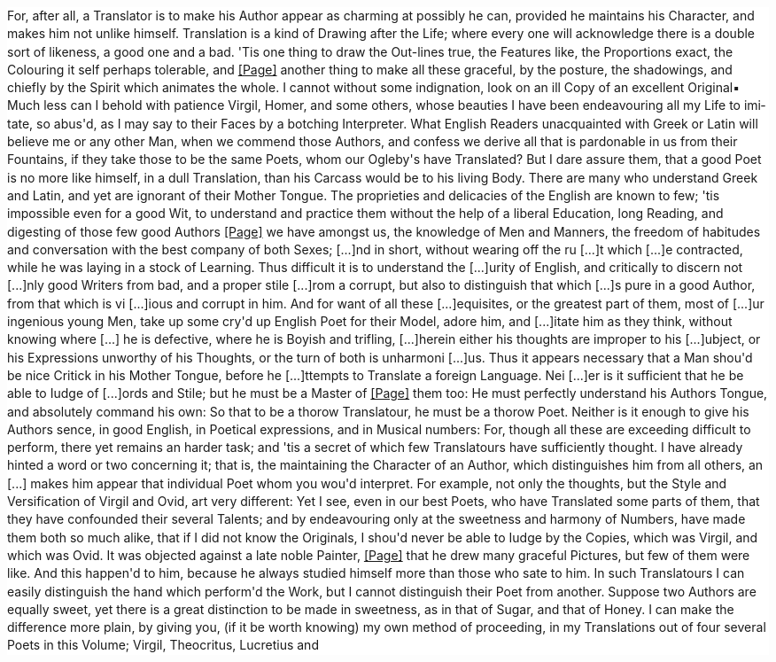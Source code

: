 For, after all, a Translator is to make his Au­thor appear as charming at
possibly he can, pro­vided he maintains his Character, and makes him not
unlike himself. Translation is a kind of Drawing after the Life; where every
one will acknowledge there is a double sort of likeness, a good one and a bad.
'Tis one thing to draw the Out-lines true, the Features like, the Proportions
exact, the Colouring it self perhaps tolerable, and
[[Page]](http://eebo.chadwyck.com/downloadtiff?vid=58020&page=4) another thing
to make all these graceful, by the posture, the shadowings, and chiefly by the
Spirit which animates the whole. I cannot without some indignation, look on an
ill Copy of an excellent Original▪ Much less can I behold with patience
Virgil, Homer, and some others, whose beau­ties I have been endeavouring all
my Life to imi­tate, so abus'd, as I may say to their Faces by a botching
Interpreter. What English Readers unacquainted with Greek or Latin will
believe me or any other Man, when we commend those Authors, and confess we
derive all that is par­donable in us from their Fountains, if they take those
to be the same Poets, whom our Ogleby's have Translated? But I dare assure
them, that a good Poet is no more like himself, in a dull Translation, than
his Carcass would be to his living Body. There are many who understand Greek
and Latin, and yet are ignorant of their Mo­ther Tongue. The proprieties and
delicacies of the English are known to few; 'tis impossible even for a good
Wit, to understand and practice them without the help of a liberal Education,
long Reading, and digesting of those few good Au­thors
[[Page]](http://eebo.chadwyck.com/downloadtiff?vid=58020&page=4) we have
amongst us, the knowledge of Men and Manners, the freedom of habitudes and
con­versation with the best company of both Sexes;  [...]nd in short, without
wearing off the ru [...]t which  [...]e contracted, while he was laying in a
stock of Learning. Thus difficult it is to understand the  [...]urity of
English, and critically to discern not  [...]nly good Writers from bad, and a
proper stile  [...]rom a corrupt, but also to distinguish that which  [...]s
pure in a good Author, from that which is vi­  [...]ious and corrupt in him.
And for want of all these  [...]equisites, or the greatest part of them, most
of  [...]ur ingenious young Men, take up some cry'd up English Poet for their
Model, adore him, and  [...]itate him as they think, without knowing where­
[...] he is defective, where he is Boyish and trifling,  [...]herein either
his thoughts are improper to his  [...]ubject, or his Expressions unworthy of
his Thoughts, or the turn of both is unharmoni [...]us. Thus it appears
necessary that a Man shou'd be nice Critick in his Mother Tongue, before he
[...]ttempts to Translate a foreign Language. Nei­  [...]er is it sufficient
that he be able to Iudge of  [...]ords and Stile; but he must be a Master of
[[Page]](http://eebo.chadwyck.com/downloadtiff?vid=58020&page=5) them too: He
must perfectly understand his Au­thors Tongue, and absolutely command his own:
So that to be a thorow Translatour, he must be a thorow Poet. Neither is it
enough to give his Authors sence, in good English, in Poetical ex­pressions,
and in Musical numbers: For, though all these are exceeding difficult to
perform, there yet remains an harder task; and 'tis a secret of which few
Translatours have sufficiently thought. I have already hinted a word or two
concerning it; that is, the maintaining the Character of an Author, which
distinguishes him from all others, an [...] makes him appear that individual
Poet whom you wou'd interpret. For example, not only the thoughts, but the
Style and Versification of Vir­gil and Ovid, art very different: Yet I see,
even in our best Poets, who have Translated some parts of them, that they have
confounded their several Talents; and by endeavouring only at the sweetness
and harmony of Numbers, have made them both so much alike, that if I did not
know the Originals, I shou'd never be able to Iudge by the Copies, which was
Virgil, and which was O­vid. It was objected against a late noble Pain­ter,
[[Page]](http://eebo.chadwyck.com/downloadtiff?vid=58020&page=5) that he drew
many graceful Pictures, but few of them were like. And this happen'd to him,
because he always studied himself more than those who sate to him. In such
Translatours I can easily distinguish the hand which perform'd the Work, but I
cannot distinguish their Poet from another. Suppose two Authors are equally
sweet, yet there is a great distinction to be made in sweet­ness, as in that
of Sugar, and that of Honey. I can make the difference more plain, by giving
you, (if it be worth knowing) my own method of proceeding, in my Translations
out of four se­veral Poets in this Volume; Virgil, Theocritus, Lucretius and